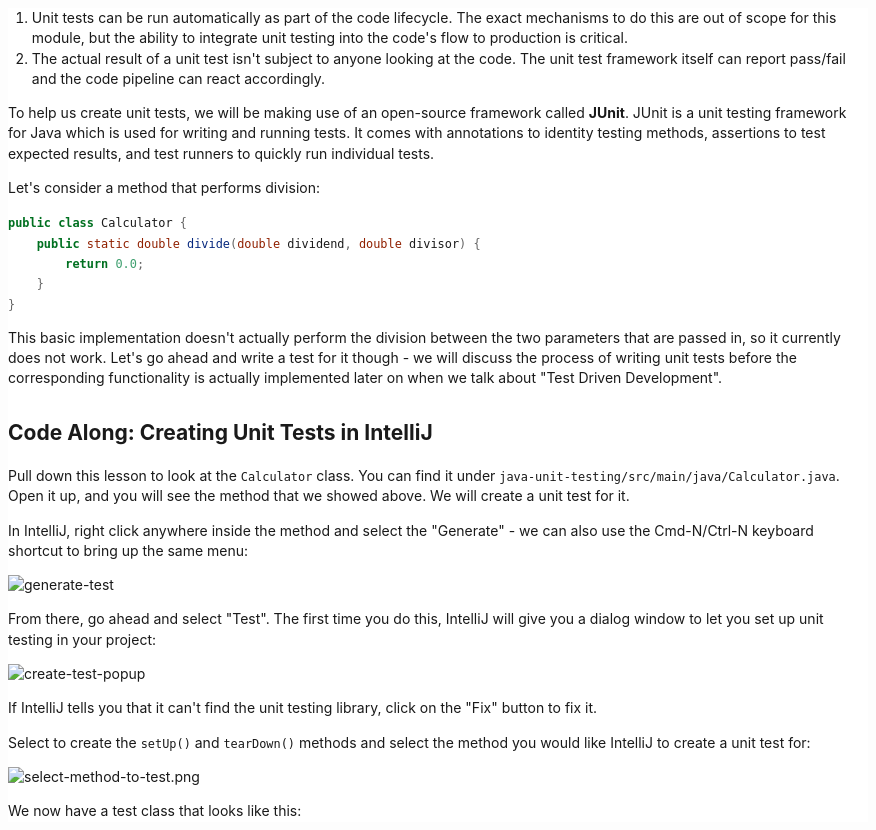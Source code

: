 1. Unit tests can be run automatically as part of the code lifecycle. The exact
   mechanisms to do this are out of scope for this module, but the ability to
   integrate unit testing into the code's flow to production is critical.
2. The actual result of a unit test isn't subject to anyone looking at the code.
   The unit test framework itself can report pass/fail and the code pipeline
   can react accordingly.

To help us create unit tests, we will be making use of an open-source framework
called **JUnit**. JUnit is a unit testing framework for Java which is used for
writing and running tests. It comes with annotations to identity testing
methods, assertions to test expected results, and test runners to quickly run
individual tests.

Let's consider a method that performs division:

```java
public class Calculator {
    public static double divide(double dividend, double divisor) {
        return 0.0;
    }
}
```

This basic implementation doesn't actually perform the division between the
two parameters that are passed in, so it currently does not work. Let's go
ahead and write a test for it though - we will discuss the process of writing
unit tests before the corresponding functionality is actually implemented later
on when we talk about "Test Driven Development".

## Code Along: Creating Unit Tests in IntelliJ

Pull down this lesson to look at the `Calculator` class. You can find it under
`java-unit-testing/src/main/java/Calculator.java`. Open it up, and you will see
the method that we showed above. We will create a unit test for it.

In IntelliJ, right click anywhere inside the method and select the "Generate" -
we can also use the Cmd-N/Ctrl-N keyboard shortcut to bring up the
same menu:

![generate-test](https://curriculum-content.s3.amazonaws.com/java-mod-1/unit-tests/intellij-generate-test.png)

From there, go ahead and select "Test". The first time you do this, IntelliJ
will give you a dialog window to let you set up unit testing in your project:

![create-test-popup](https://curriculum-content.s3.amazonaws.com/java-mod-1/unit-tests/intellij-create-test-popup.png)

If IntelliJ tells you that it can't find the unit testing library, click on the
"Fix" button to fix it.

Select to create the `setUp()` and `tearDown()` methods and select the method
you would like IntelliJ to create a unit test for:

![select-method-to-test.png](https://curriculum-content.s3.amazonaws.com/java-mod-3/unit-testing/select-method-to-test.png)

We now have a test class that looks like this:
